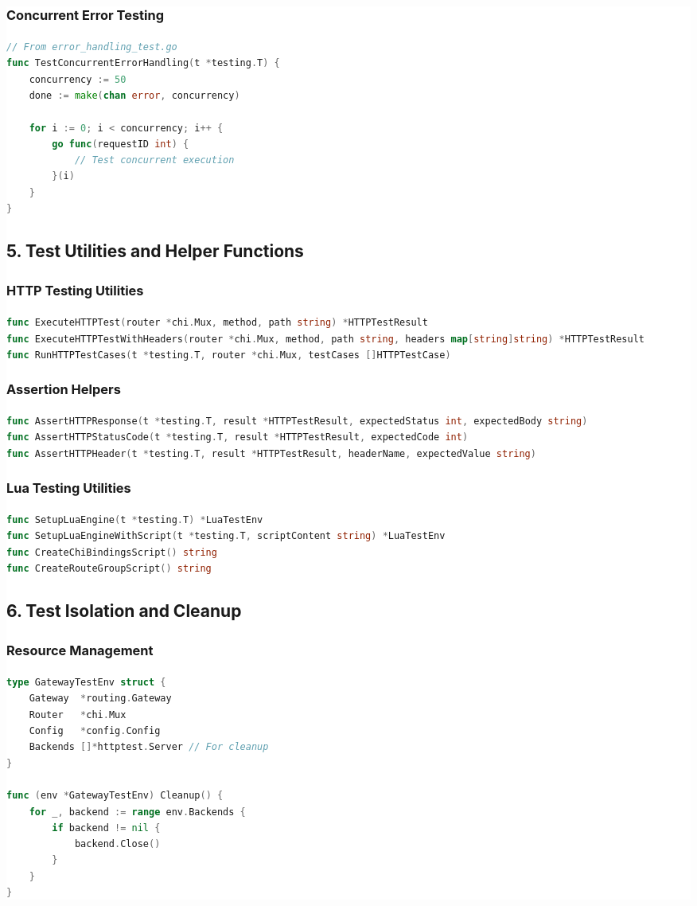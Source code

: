 ### **Concurrent Error Testing**
```go
// From error_handling_test.go
func TestConcurrentErrorHandling(t *testing.T) {
    concurrency := 50
    done := make(chan error, concurrency)
    
    for i := 0; i < concurrency; i++ {
        go func(requestID int) {
            // Test concurrent execution
        }(i)
    }
}
```

## 5. Test Utilities and Helper Functions

### **HTTP Testing Utilities**
```go
func ExecuteHTTPTest(router *chi.Mux, method, path string) *HTTPTestResult
func ExecuteHTTPTestWithHeaders(router *chi.Mux, method, path string, headers map[string]string) *HTTPTestResult
func RunHTTPTestCases(t *testing.T, router *chi.Mux, testCases []HTTPTestCase)
```

### **Assertion Helpers**
```go
func AssertHTTPResponse(t *testing.T, result *HTTPTestResult, expectedStatus int, expectedBody string)
func AssertHTTPStatusCode(t *testing.T, result *HTTPTestResult, expectedCode int)
func AssertHTTPHeader(t *testing.T, result *HTTPTestResult, headerName, expectedValue string)
```

### **Lua Testing Utilities**
```go
func SetupLuaEngine(t *testing.T) *LuaTestEnv
func SetupLuaEngineWithScript(t *testing.T, scriptContent string) *LuaTestEnv
func CreateChiBindingsScript() string
func CreateRouteGroupScript() string
```

## 6. Test Isolation and Cleanup

### **Resource Management**
```go
type GatewayTestEnv struct {
    Gateway  *routing.Gateway
    Router   *chi.Mux  
    Config   *config.Config
    Backends []*httptest.Server // For cleanup
}

func (env *GatewayTestEnv) Cleanup() {
    for _, backend := range env.Backends {
        if backend != nil {
            backend.Close()
        }
    }
}
```
